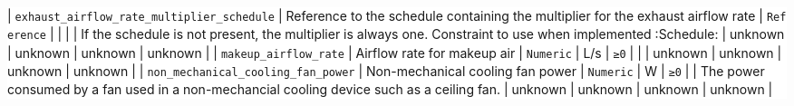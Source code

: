 | `exhaust_airflow_rate_multiplier_schedule` | Reference to the schedule containing the multiplier for the exhaust airflow rate | `Reference`             |       |          |     | If the schedule is not present, the multiplier is always one. Constraint to use when implemented :Schedule:                                                                                                                                                                                                                                                                                                                                                                                                                                                                                                                                                                                                                                                                                                                                                                                                                                                                                                                                                                                                                                                                                                                                                                                                                                                                                                                                                                                                                                                                                                                                                                     | unknown   | unknown           | unknown                 | unknown                 |
| `makeup_airflow_rate`                      | Airflow rate for makeup air                                                      | `Numeric`               | L/s   | `≥0`     |     |                                                                                                                                                                                                                                                                                                                                                                                                                                                                                                                                                                                                                                                                                                                                                                                                                                                                                                                                                                                                                                                                                                                                                                                                                                                                                                                                                                                                                                                                                                                                                                                                                                                                                 | unknown   | unknown           | unknown                 | unknown                 |
| `non_mechanical_cooling_fan_power`         | Non-mechanical cooling fan power                                                 | `Numeric`               | W     | `≥0`     |     | The power consumed by a fan used in a non-mechancial cooling device such as a ceiling fan.                                                                                                                                                                                                                                                                                                                                                                                                                                                                                                                                                                                                                                                                                                                                                                                                                                                                                                                                                                                                                                                                                                                                                                                                                                                                                                                                                                                                                                                                                                                                                                                      | unknown   | unknown           | unknown                 | unknown                 |